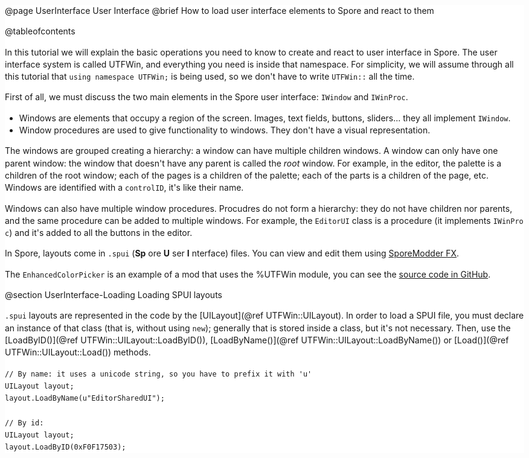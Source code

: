@page UserInterface User Interface
@brief How to load user interface elements to Spore and react to them

@tableofcontents

In this tutorial we will explain the basic operations you need to know to create and react to user interface in Spore.
The user interface system is called UTFWin, and everything you need is inside that namespace.
For simplicity, we will assume through all this tutorial that `using namespace UTFWin;` is being used, so we don't have to write `UTFWin::` all the time.

First of all, we must discuss the two main elements in the Spore user interface: `IWindow` and `IWinProc`.
 - Windows are elements that occupy a region of the screen. Images, text fields, buttons, sliders... they all implement `IWindow`.
 - Window procedures are used to give functionality to windows. They don't have a visual representation.
 
The windows are grouped creating a hierarchy: a window can have multiple children windows. A window can only have one parent window: the window that doesn't have any
parent is called the *root* window. For example, in the editor, the palette is a children of the root window; each of the pages is a children of the palette; 
each of the parts is a children of the page, etc. Windows are identified with a `controlID`, it's like their name.

Windows can also have multiple window procedures. Procudres do not form a hierarchy: they do not have children nor parents, and the same procedure can be added
to multiple windows. For example, the `EditorUI` class is a procedure (it implements `IWinProc`) and it's added to all the buttons in the editor.

In Spore, layouts come in `.spui` (**Sp** ore **U** ser **I** nterface) files. You can view and edit them using [SporeModder FX](https://emd4600.github.io/SporeModder-FX/).

The `EnhancedColorPicker` is an example of a mod that uses the %UTFWin module, you can see the [source code in GitHub](https://github.com/emd4600/Spore-ModAPI/tree/master/Projects/Example%20Projects/EnhancedColorPicker).

@section UserInterface-Loading Loading SPUI layouts

`.spui` layouts are represented in the code by the [UILayout](@ref UTFWin::UILayout). In order to load a SPUI file, you must declare an instance of that class
(that is, without using `new`); generally that is stored inside a class, but it's not necessary. Then, use the
[LoadByID()](@ref UTFWin::UILayout::LoadByID()), [LoadByName()](@ref UTFWin::UILayout::LoadByName()) or [Load()](@ref UTFWin::UILayout::Load()) methods. 

~~~~{.cpp}
// By name: it uses a unicode string, so you have to prefix it with 'u'
UILayout layout;
layout.LoadByName(u"EditorSharedUI");

// By id:
UILayout layout;
layout.LoadByID(0xF0F17503);
~~~~

